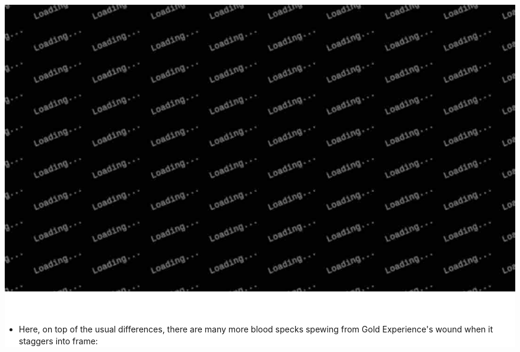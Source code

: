  <img width="100%" height="100%" class="lazyload" src="./../images/loading.jpg"
 data-src="./../images/VA37/bd-18543-1090px.jpg"
 data-srcset="./../images/VA37/bd-18543-512px.jpg 512w,
 ./../images/VA37/bd-18543-768px.jpg 768w,
 ./../images/VA37/bd-18543-1090px.jpg 1090w"
 sizes="(min-width: 1218px) 1090px,
 (min-width: 768px) 87vw,
 89vw" />
</div>

<br>

- Here, on top of the usual differences, there are many more blood specks spewing from Gold Experience's wound when it staggers into frame:

<div id="container1" class="twentytwenty-container">